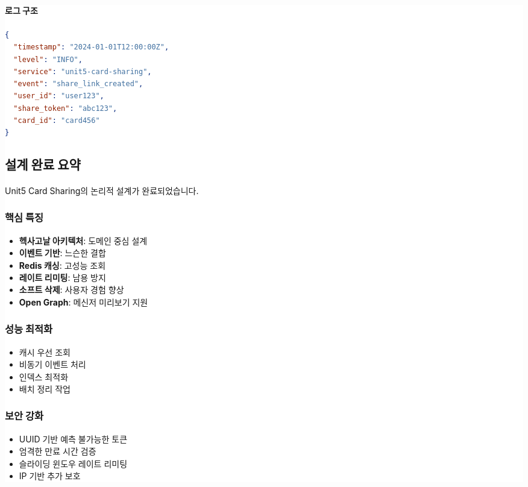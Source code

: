 #### 로그 구조
```json
{
  "timestamp": "2024-01-01T12:00:00Z",
  "level": "INFO",
  "service": "unit5-card-sharing",
  "event": "share_link_created",
  "user_id": "user123",
  "share_token": "abc123",
  "card_id": "card456"
}
```

## 설계 완료 요약

Unit5 Card Sharing의 논리적 설계가 완료되었습니다.

### 핵심 특징
- **헥사고날 아키텍처**: 도메인 중심 설계
- **이벤트 기반**: 느슨한 결합
- **Redis 캐싱**: 고성능 조회
- **레이트 리미팅**: 남용 방지
- **소프트 삭제**: 사용자 경험 향상
- **Open Graph**: 메신저 미리보기 지원

### 성능 최적화
- 캐시 우선 조회
- 비동기 이벤트 처리
- 인덱스 최적화
- 배치 정리 작업

### 보안 강화
- UUID 기반 예측 불가능한 토큰
- 엄격한 만료 시간 검증
- 슬라이딩 윈도우 레이트 리미팅
- IP 기반 추가 보호
